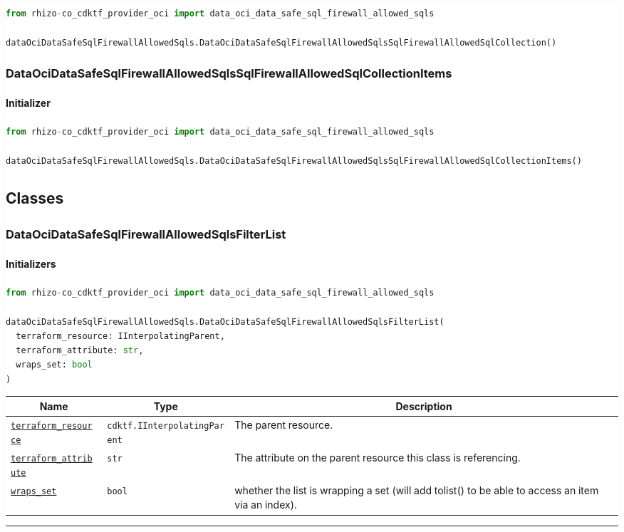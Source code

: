 ```python
from rhizo-co_cdktf_provider_oci import data_oci_data_safe_sql_firewall_allowed_sqls

dataOciDataSafeSqlFirewallAllowedSqls.DataOciDataSafeSqlFirewallAllowedSqlsSqlFirewallAllowedSqlCollection()
```


### DataOciDataSafeSqlFirewallAllowedSqlsSqlFirewallAllowedSqlCollectionItems <a name="DataOciDataSafeSqlFirewallAllowedSqlsSqlFirewallAllowedSqlCollectionItems" id="rhizo-co-terraform-provider-oci.dataOciDataSafeSqlFirewallAllowedSqls.DataOciDataSafeSqlFirewallAllowedSqlsSqlFirewallAllowedSqlCollectionItems"></a>

#### Initializer <a name="Initializer" id="rhizo-co-terraform-provider-oci.dataOciDataSafeSqlFirewallAllowedSqls.DataOciDataSafeSqlFirewallAllowedSqlsSqlFirewallAllowedSqlCollectionItems.Initializer"></a>

```python
from rhizo-co_cdktf_provider_oci import data_oci_data_safe_sql_firewall_allowed_sqls

dataOciDataSafeSqlFirewallAllowedSqls.DataOciDataSafeSqlFirewallAllowedSqlsSqlFirewallAllowedSqlCollectionItems()
```


## Classes <a name="Classes" id="Classes"></a>

### DataOciDataSafeSqlFirewallAllowedSqlsFilterList <a name="DataOciDataSafeSqlFirewallAllowedSqlsFilterList" id="rhizo-co-terraform-provider-oci.dataOciDataSafeSqlFirewallAllowedSqls.DataOciDataSafeSqlFirewallAllowedSqlsFilterList"></a>

#### Initializers <a name="Initializers" id="rhizo-co-terraform-provider-oci.dataOciDataSafeSqlFirewallAllowedSqls.DataOciDataSafeSqlFirewallAllowedSqlsFilterList.Initializer"></a>

```python
from rhizo-co_cdktf_provider_oci import data_oci_data_safe_sql_firewall_allowed_sqls

dataOciDataSafeSqlFirewallAllowedSqls.DataOciDataSafeSqlFirewallAllowedSqlsFilterList(
  terraform_resource: IInterpolatingParent,
  terraform_attribute: str,
  wraps_set: bool
)
```

| **Name** | **Type** | **Description** |
| --- | --- | --- |
| <code><a href="#rhizo-co-terraform-provider-oci.dataOciDataSafeSqlFirewallAllowedSqls.DataOciDataSafeSqlFirewallAllowedSqlsFilterList.Initializer.parameter.terraformResource">terraform_resource</a></code> | <code>cdktf.IInterpolatingParent</code> | The parent resource. |
| <code><a href="#rhizo-co-terraform-provider-oci.dataOciDataSafeSqlFirewallAllowedSqls.DataOciDataSafeSqlFirewallAllowedSqlsFilterList.Initializer.parameter.terraformAttribute">terraform_attribute</a></code> | <code>str</code> | The attribute on the parent resource this class is referencing. |
| <code><a href="#rhizo-co-terraform-provider-oci.dataOciDataSafeSqlFirewallAllowedSqls.DataOciDataSafeSqlFirewallAllowedSqlsFilterList.Initializer.parameter.wrapsSet">wraps_set</a></code> | <code>bool</code> | whether the list is wrapping a set (will add tolist() to be able to access an item via an index). |

---